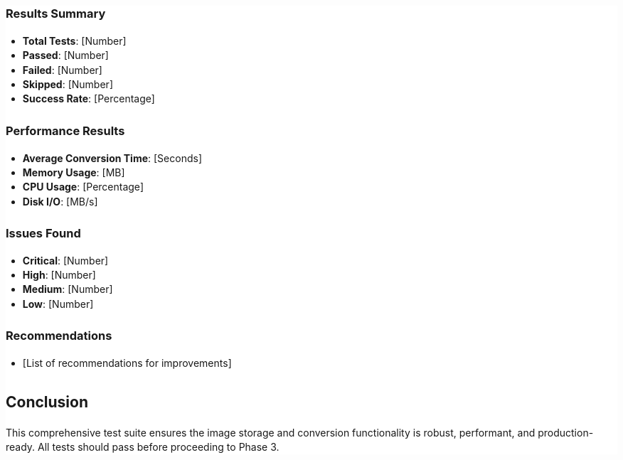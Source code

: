 ### Results Summary
- **Total Tests**: [Number]
- **Passed**: [Number]
- **Failed**: [Number]
- **Skipped**: [Number]
- **Success Rate**: [Percentage]

### Performance Results
- **Average Conversion Time**: [Seconds]
- **Memory Usage**: [MB]
- **CPU Usage**: [Percentage]
- **Disk I/O**: [MB/s]

### Issues Found
- **Critical**: [Number]
- **High**: [Number]
- **Medium**: [Number]
- **Low**: [Number]

### Recommendations
- [List of recommendations for improvements]

## Conclusion

This comprehensive test suite ensures the image storage and conversion functionality is robust, performant, and production-ready. All tests should pass before proceeding to Phase 3.
